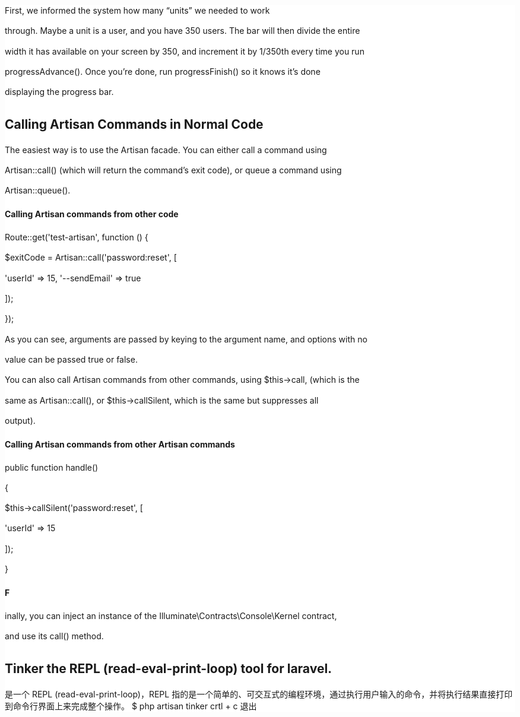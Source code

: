 First, we informed the system how many “units” we needed to work

through. Maybe a unit is a user, and you have 350 users. The bar will then divide the entire

width it has available on your screen by 350, and increment it by 1/350th every time you run

progressAdvance(). Once you’re done, run progressFinish() so it knows it’s done

displaying the progress bar.

## Calling Artisan Commands in Normal Code
The easiest way is to use the Artisan facade. You can either call a command using

Artisan::call() (which will return the command’s exit code), or queue a command using

Artisan::queue().

#### Calling Artisan commands from other code

Route::get('test-artisan', function () {

$exitCode = Artisan::call('password:reset', [

'userId' => 15, '--sendEmail' => true

]);

});

As you can see, arguments are passed by keying to the argument name, and options with no

value can be passed true or false.

You can also call Artisan commands from other commands, using $this->call, (which is the

same as Artisan::call(), or $this->callSilent, which is the same but suppresses all

output). 
#### Calling Artisan commands from other Artisan commands

public function handle()

{

$this->callSilent('password:reset', [

'userId' => 15

]);

}
#### F
inally, you can inject an instance of the Illuminate\Contracts\Console\Kernel contract,

and use its call() method.

## Tinker the REPL (read-eval-print-loop) tool for laravel.
是一个 REPL (read-eval-print-loop)，REPL 指的是一个简单的、可交互式的编程环境，通过执行用户输入的命令，并将执行结果直接打印到命令行界面上来完成整个操作。
$ php artisan tinker 
crtl + c  退出

